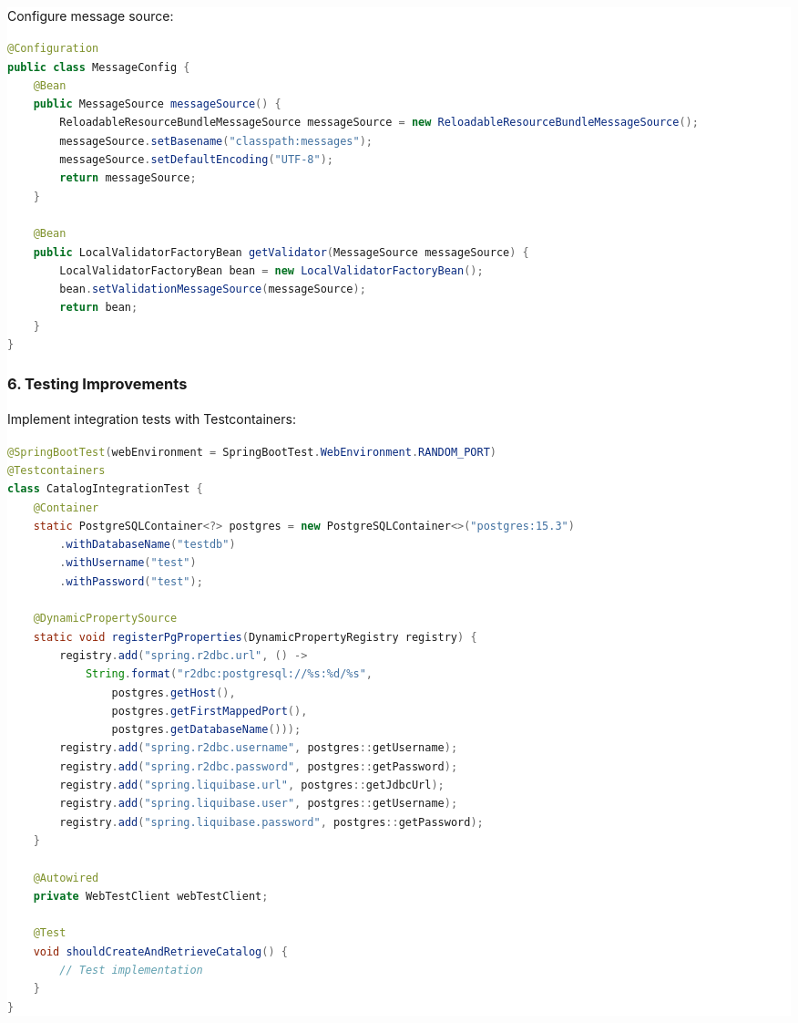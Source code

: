 Configure message source:
```java
@Configuration
public class MessageConfig {
    @Bean
    public MessageSource messageSource() {
        ReloadableResourceBundleMessageSource messageSource = new ReloadableResourceBundleMessageSource();
        messageSource.setBasename("classpath:messages");
        messageSource.setDefaultEncoding("UTF-8");
        return messageSource;
    }
    
    @Bean
    public LocalValidatorFactoryBean getValidator(MessageSource messageSource) {
        LocalValidatorFactoryBean bean = new LocalValidatorFactoryBean();
        bean.setValidationMessageSource(messageSource);
        return bean;
    }
}
```

### 6. Testing Improvements

Implement integration tests with Testcontainers:

```java
@SpringBootTest(webEnvironment = SpringBootTest.WebEnvironment.RANDOM_PORT)
@Testcontainers
class CatalogIntegrationTest {
    @Container
    static PostgreSQLContainer<?> postgres = new PostgreSQLContainer<>("postgres:15.3")
        .withDatabaseName("testdb")
        .withUsername("test")
        .withPassword("test");
    
    @DynamicPropertySource
    static void registerPgProperties(DynamicPropertyRegistry registry) {
        registry.add("spring.r2dbc.url", () -> 
            String.format("r2dbc:postgresql://%s:%d/%s", 
                postgres.getHost(),
                postgres.getFirstMappedPort(),
                postgres.getDatabaseName()));
        registry.add("spring.r2dbc.username", postgres::getUsername);
        registry.add("spring.r2dbc.password", postgres::getPassword);
        registry.add("spring.liquibase.url", postgres::getJdbcUrl);
        registry.add("spring.liquibase.user", postgres::getUsername);
        registry.add("spring.liquibase.password", postgres::getPassword);
    }
    
    @Autowired
    private WebTestClient webTestClient;
    
    @Test
    void shouldCreateAndRetrieveCatalog() {
        // Test implementation
    }
}
```
